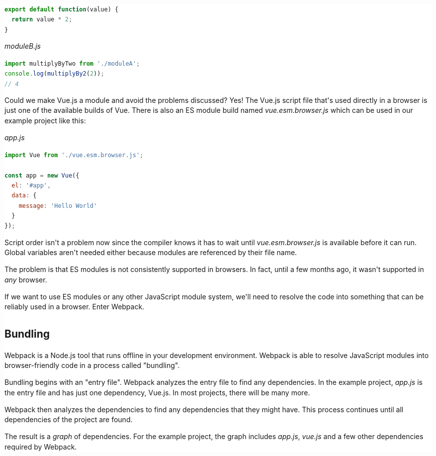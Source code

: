 ```js
export default function(value) {
  return value * 2;
}
```

*moduleB.js*

```js
import multiplyByTwo from './moduleA';
console.log(multiplyBy2(2));
// 4
```

Could we make Vue.js a module and avoid the problems discussed? Yes! The Vue.js script file that's used directly in a browser is just one of the available builds of Vue. There is also an ES module build named *vue.esm.browser.js* which can be used in our example project like this:

*app.js*

```js
import Vue from './vue.esm.browser.js';

const app = new Vue({
  el: '#app',
  data: {
    message: 'Hello World'
  }  
});
```

Script order isn't a problem now since the compiler knows it has to wait until *vue.esm.browser.js* is available before it can run. Global variables aren't needed either because modules are referenced by their file name.

The problem is that ES modules is not consistently supported in browsers. In fact, until a few months ago, it wasn't supported in *any* browser.

If we want to use ES modules or any other JavaScript module system, we'll need to resolve the code into something that can be reliably used in a browser. Enter Webpack.

## Bundling

Webpack is a Node.js tool that runs offline in your development environment. Webpack is able to resolve
JavaScript modules into browser-friendly code in a process called "bundling".

Bundling begins with an "entry file". Webpack analyzes the entry file to find any dependencies. In the example project, *app.js* is the entry file and has just one dependency, Vue.js. In most projects, there will be many more.

Webpack then analyzes the dependencies to find any dependencies that they might have. This process continues until all dependencies of the project are found. 

The result is a *graph* of dependencies. For the example project, the graph includes *app.js*, *vue.js* and a few other dependencies required by Webpack.
